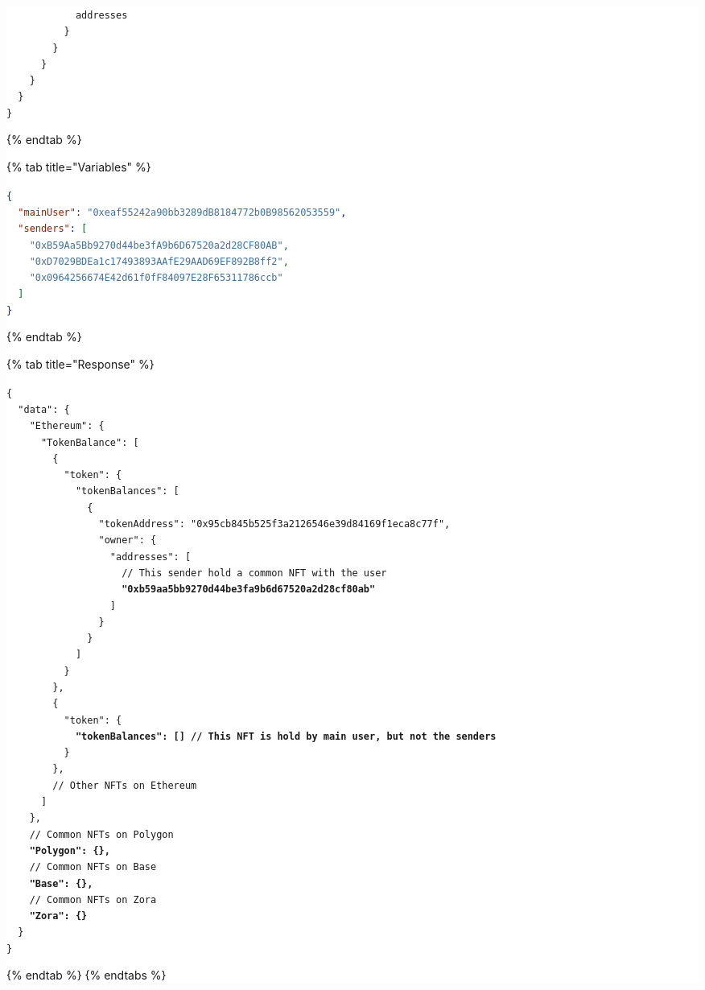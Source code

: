 ```graphql
            addresses
          }
        }
      }
    }
  }
}
```
{% endtab %}

{% tab title="Variables" %}
```json
{
  "mainUser": "0xeaf55242a90bb3289dB8184772b0B98562053559",
  "senders": [
    "0xB59Aa5Bb9270d44be3fA9b6D67520a2d28CF80AB",
    "0xD7029BDEa1c17493893AAfE29AAD69EF892B8ff2",
    "0x0964256674E42d61f0fF84097E28F65311786ccb"
  ]
}
```
{% endtab %}

{% tab title="Response" %}
<pre class="language-json"><code class="lang-json">{
  "data": {
    "Ethereum": {
      "TokenBalance": [
        {
          "token": {
            "tokenBalances": [
              {
                "tokenAddress": "0x95cb845b525f3a2126546e39d84169f1eca8c77f",
                "owner": {
                  "addresses": [
                    // This sender hold a common NFT with the user
<strong>                    "0xb59aa5bb9270d44be3fa9b6d67520a2d28cf80ab"
</strong>                  ]
                }
              }
            ]
          }
        },
        {
          "token": {
<strong>            "tokenBalances": [] // This NFT is hold by main user, but not the senders
</strong>          }
        },
        // Other NFTs on Ethereum
      ]
    },
    // Common NFTs on Polygon
<strong>    "Polygon": {},
</strong>    // Common NFTs on Base
<strong>    "Base": {},
</strong>    // Common NFTs on Zora
<strong>    "Zora": {}
</strong>  }
}
</code></pre>
{% endtab %}
{% endtabs %}
